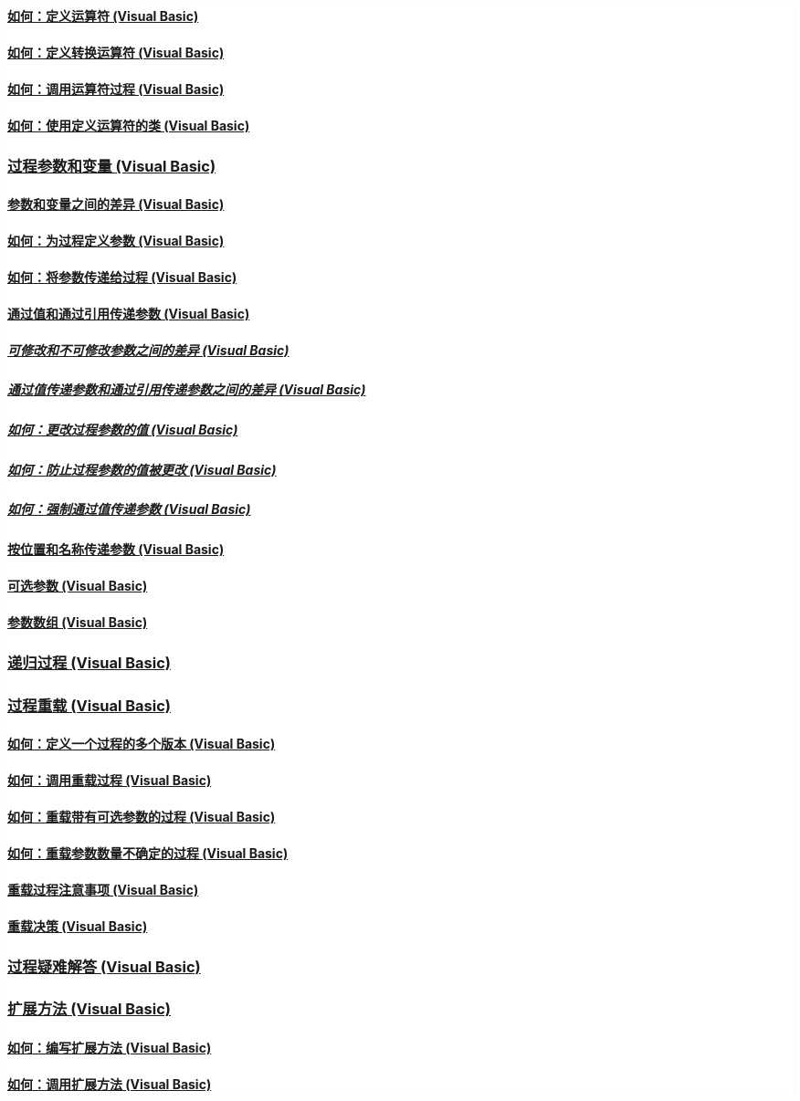 #### [如何：定义运算符 (Visual Basic)](how-to-define-an-operator.md)
#### [如何：定义转换运算符 (Visual Basic)](how-to-define-a-conversion-operator.md)
#### [如何：调用运算符过程 (Visual Basic)](how-to-call-an-operator-procedure.md)
#### [如何：使用定义运算符的类 (Visual Basic)](how-to-use-a-class-that-defines-operators.md)
### [过程参数和变量 (Visual Basic)](procedure-parameters-and-arguments.md)
#### [参数和变量之间的差异 (Visual Basic)](differences-between-parameters-and-arguments.md)
#### [如何：为过程定义参数 (Visual Basic)](how-to-define-a-parameter-for-a-procedure.md)
#### [如何：将参数传递给过程 (Visual Basic)](how-to-pass-arguments-to-a-procedure.md)
#### [通过值和通过引用传递参数 (Visual Basic)](passing-arguments-by-value-and-by-reference.md)
##### [可修改和不可修改参数之间的差异 (Visual Basic)](differences-between-modifiable-and-nonmodifiable-arguments.md)
##### [通过值传递参数和通过引用传递参数之间的差异 (Visual Basic)](differences-between-passing-an-argument-by-value-and-by-reference.md)
##### [如何：更改过程参数的值 (Visual Basic)](how-to-change-the-value-of-a-procedure-argument.md)
##### [如何：防止过程参数的值被更改 (Visual Basic)](how-to-protect-a-procedure-argument-against-value-changes.md)
##### [如何：强制通过值传递参数 (Visual Basic)](how-to-force-an-argument-to-be-passed-by-value.md)
#### [按位置和名称传递参数 (Visual Basic)](passing-arguments-by-position-and-by-name.md)
#### [可选参数 (Visual Basic)](optional-parameters.md)
#### [参数数组 (Visual Basic)](parameter-arrays.md)
### [递归过程 (Visual Basic)](recursive-procedures.md)
### [过程重载 (Visual Basic)](procedure-overloading.md)
#### [如何：定义一个过程的多个版本 (Visual Basic)](how-to-define-multiple-versions-of-a-procedure.md)
#### [如何：调用重载过程 (Visual Basic)](how-to-call-an-overloaded-procedure.md)
#### [如何：重载带有可选参数的过程 (Visual Basic)](how-to-overload-a-procedure-that-takes-optional-parameters.md)
#### [如何：重载参数数量不确定的过程 (Visual Basic)](how-to-overload-a-procedure-that-takes-an-indefinite-number-of-parameters.md)
#### [重载过程注意事项 (Visual Basic)](considerations-in-overloading-procedures.md)
#### [重载决策 (Visual Basic)](overload-resolution.md)
### [过程疑难解答 (Visual Basic)](troubleshooting-procedures.md)
### [扩展方法 (Visual Basic)](extension-methods.md)
#### [如何：编写扩展方法 (Visual Basic)](how-to-write-an-extension-method.md)
#### [如何：调用扩展方法 (Visual Basic)](how-to-call-an-extension-method.md)